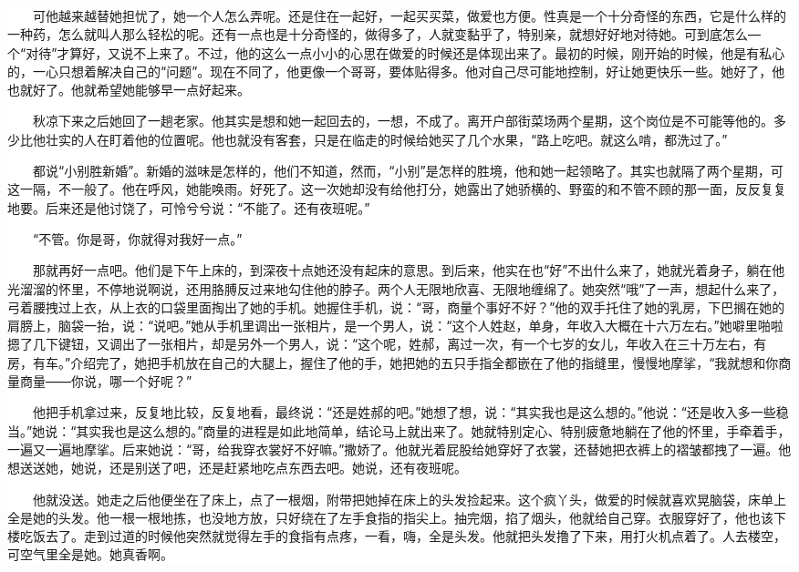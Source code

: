 　　可他越来越替她担忧了，她一个人怎么弄呢。还是住在一起好，一起买买菜，做爱也方便。性真是一个十分奇怪的东西，它是什么样的一种药，怎么就叫人那么轻松的呢。还有一点也是十分奇怪的，做得多了，人就变黏乎了，特别亲，就想好好地对待她。可到底怎么—个“对待”才算好，又说不上来了。不过，他的这么一点小小的心思在做爱的时候还是体现出来了。最初的时候，刚开始的时候，他是有私心的，一心只想着解决自己的“问题”。现在不同了，他更像一个哥哥，要体贴得多。他对自己尽可能地控制，好让她更快乐一些。她好了，他也就好了。他就希望她能够早一点好起来。

　　秋凉下来之后她回了一趟老家。他其实是想和她一起回去的，一想，不成了。离开户部街菜场两个星期，这个岗位是不可能等他的。多少比他壮实的人在盯着他的位置呢。他也就没有客套，只是在临走的时候给她买了几个水果，“路上吃吧。就这么啃，都洗过了。”

　　都说“小别胜新婚”。新婚的滋味是怎样的，他们不知道，然而，“小别”是怎样的胜境，他和她一起领略了。其实也就隔了两个星期，可这一隔，不一般了。他在呼风，她能唤雨。好死了。这一次她却没有给他打分，她露出了她骄横的、野蛮的和不管不顾的那一面，反反复复地要。后来还是他讨饶了，可怜兮兮说：“不能了。还有夜班呢。”

　　“不管。你是哥，你就得对我好一点。”

　　那就再好一点吧。他们是下午上床的，到深夜十点她还没有起床的意思。到后来，他实在也“好”不出什么来了，她就光着身子，躺在他光溜溜的怀里，不停地说啊说，还用胳膊反过来地勾住他的脖子。两个人无限地欣喜、无限地缠绵了。她突然“哦”了一声，想起什么来了，弓着腰拽过上衣，从上衣的口袋里面掏出了她的手机。她握住手机，说：“哥，商量个事好不好？”他的双手托住了她的乳房，下巴搁在她的肩膀上，脑袋一抬，说：“说吧。”她从手机里调出一张相片，是一个男人，说：“这个人姓赵，单身，年收入大概在十六万左右。”她噼里啪啦摁了几下键钮，又调出了一张相片，却是另外一个男人，说：“这个呢，姓郝，离过一次，有一个七岁的女儿，年收入在三十万左右，有房，有车。”介绍完了，她把手机放在自己的大腿上，握住了他的手，她把她的五只手指全都嵌在了他的指缝里，慢慢地摩挲，“我就想和你商量商量——你说，哪一个好呢？”

　　他把手机拿过来，反复地比较，反复地看，最终说：“还是姓郝的吧。”她想了想，说：“其实我也是这么想的。”他说：“还是收入多一些稳当。”她说：“其实我也是这么想的。”商量的进程是如此地简单，结论马上就出来了。她就特别定心、特别疲惫地躺在了他的怀里，手牵着手，一遍又一遍地摩挲。后来她说：“哥，给我穿衣裳好不好嘛。”撒娇了。他就光着屁股给她穿好了衣裳，还替她把衣裤上的褶皱都拽了一遍。他想送送她，她说，还是别送了吧，还是赶紧地吃点东西去吧。她说，还有夜班呢。

　　他就没送。她走之后他便坐在了床上，点了一根烟，附带把她掉在床上的头发捡起来。这个疯丫头，做爱的时候就喜欢晃脑袋，床单上全是她的头发。他一根一根地拣，也没地方放，只好绕在了左手食指的指尖上。抽完烟，掐了烟头，他就给自己穿。衣服穿好了，他也该下楼吃饭去了。走到过道的时候他突然就觉得左手的食指有点疼，一看，嗨，全是头发。他就把头发撸了下来，用打火机点着了。人去楼空，可空气里全是她。她真香啊。